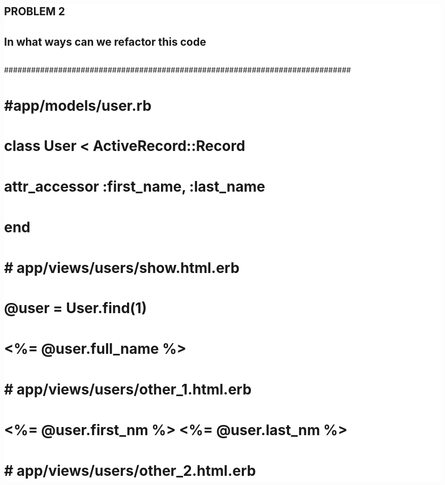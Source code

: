 ##

## PROBLEM 2

##

## In what ways can we refactor this code

##

##

#############################################################################

#####

# #app/models/user.rb

# class User < ActiveRecord::Record

# attr_accessor :first_name, :last_name

# end

#

# # app/views/users/show.html.erb

# @user = User.find(1)

# <p> <%= @user.full_name %> </p>

#

# # app/views/users/other_1.html.erb

# <p> <%= @user.first_nm %> <%= @user.last_nm %> </p>

#

# # app/views/users/other_2.html.erb

